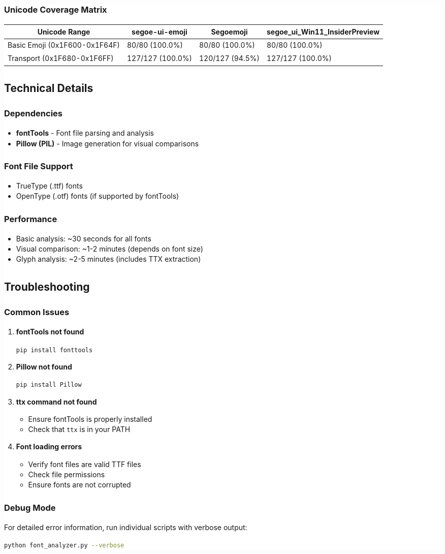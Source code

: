 ### Unicode Coverage Matrix
| Unicode Range | segoe-ui-emoji | Segoemoji | segoe_ui_Win11_InsiderPreview |
|---------------|----------------|-----------|-------------------------------|
| Basic Emoji (0x1F600-0x1F64F) | 80/80 (100.0%) | 80/80 (100.0%) | 80/80 (100.0%) |
| Transport (0x1F680-0x1F6FF) | 127/127 (100.0%) | 120/127 (94.5%) | 127/127 (100.0%) |

## Technical Details

### Dependencies
- **fontTools** - Font file parsing and analysis
- **Pillow (PIL)** - Image generation for visual comparisons

### Font File Support
- TrueType (.ttf) fonts
- OpenType (.otf) fonts (if supported by fontTools)

### Performance
- Basic analysis: ~30 seconds for all fonts
- Visual comparison: ~1-2 minutes (depends on font size)
- Glyph analysis: ~2-5 minutes (includes TTX extraction)

## Troubleshooting

### Common Issues

1. **fontTools not found**
   ```bash
   pip install fonttools
   ```

2. **Pillow not found**
   ```bash
   pip install Pillow
   ```

3. **ttx command not found**
   - Ensure fontTools is properly installed
   - Check that `ttx` is in your PATH

4. **Font loading errors**
   - Verify font files are valid TTF files
   - Check file permissions
   - Ensure fonts are not corrupted

### Debug Mode

For detailed error information, run individual scripts with verbose output:

```bash
python font_analyzer.py --verbose
```
